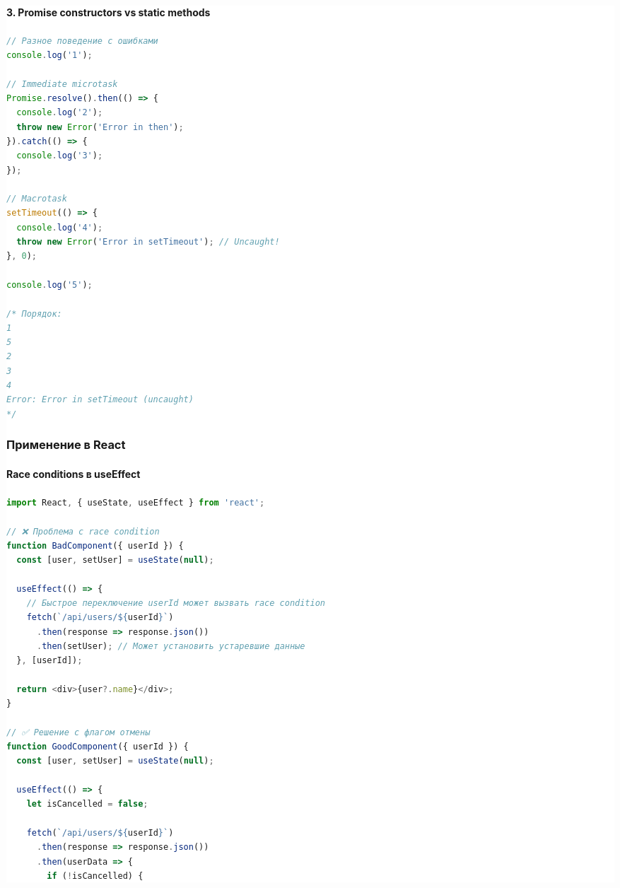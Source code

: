 #### 3. Promise constructors vs static methods

```javascript
// Разное поведение с ошибками
console.log('1');

// Immediate microtask
Promise.resolve().then(() => {
  console.log('2');
  throw new Error('Error in then');
}).catch(() => {
  console.log('3');
});

// Macrotask
setTimeout(() => {
  console.log('4');
  throw new Error('Error in setTimeout'); // Uncaught!
}, 0);

console.log('5');

/* Порядок:
1
5
2
3
4
Error: Error in setTimeout (uncaught)
*/
```

### Применение в React

#### Race conditions в useEffect

```javascript
import React, { useState, useEffect } from 'react';

// ❌ Проблема с race condition
function BadComponent({ userId }) {
  const [user, setUser] = useState(null);
  
  useEffect(() => {
    // Быстрое переключение userId может вызвать race condition
    fetch(`/api/users/${userId}`)
      .then(response => response.json())
      .then(setUser); // Может установить устаревшие данные
  }, [userId]);
  
  return <div>{user?.name}</div>;
}

// ✅ Решение с флагом отмены
function GoodComponent({ userId }) {
  const [user, setUser] = useState(null);
  
  useEffect(() => {
    let isCancelled = false;
    
    fetch(`/api/users/${userId}`)
      .then(response => response.json())
      .then(userData => {
        if (!isCancelled) {
```